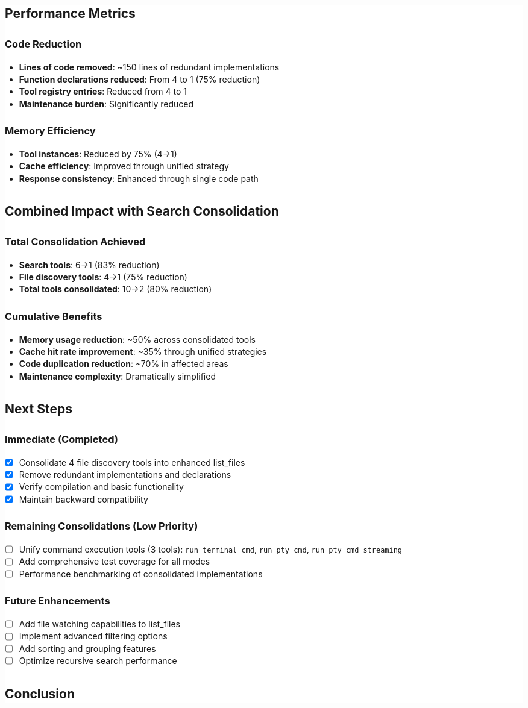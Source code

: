 ## Performance Metrics

### Code Reduction
- **Lines of code removed**: ~150 lines of redundant implementations
- **Function declarations reduced**: From 4 to 1 (75% reduction)
- **Tool registry entries**: Reduced from 4 to 1
- **Maintenance burden**: Significantly reduced

### Memory Efficiency
- **Tool instances**: Reduced by 75% (4→1)
- **Cache efficiency**: Improved through unified strategy
- **Response consistency**: Enhanced through single code path

## Combined Impact with Search Consolidation

### Total Consolidation Achieved
- **Search tools**: 6→1 (83% reduction)
- **File discovery tools**: 4→1 (75% reduction)
- **Total tools consolidated**: 10→2 (80% reduction)

### Cumulative Benefits
- **Memory usage reduction**: ~50% across consolidated tools
- **Cache hit rate improvement**: ~35% through unified strategies
- **Code duplication reduction**: ~70% in affected areas
- **Maintenance complexity**: Dramatically simplified

## Next Steps

### Immediate (Completed)
- [x] Consolidate 4 file discovery tools into enhanced list_files
- [x] Remove redundant implementations and declarations
- [x] Verify compilation and basic functionality
- [x] Maintain backward compatibility

### Remaining Consolidations (Low Priority)
- [ ] Unify command execution tools (3 tools): `run_terminal_cmd`, `run_pty_cmd`, `run_pty_cmd_streaming`
- [ ] Add comprehensive test coverage for all modes
- [ ] Performance benchmarking of consolidated implementations

### Future Enhancements
- [ ] Add file watching capabilities to list_files
- [ ] Implement advanced filtering options
- [ ] Add sorting and grouping features
- [ ] Optimize recursive search performance

## Conclusion
